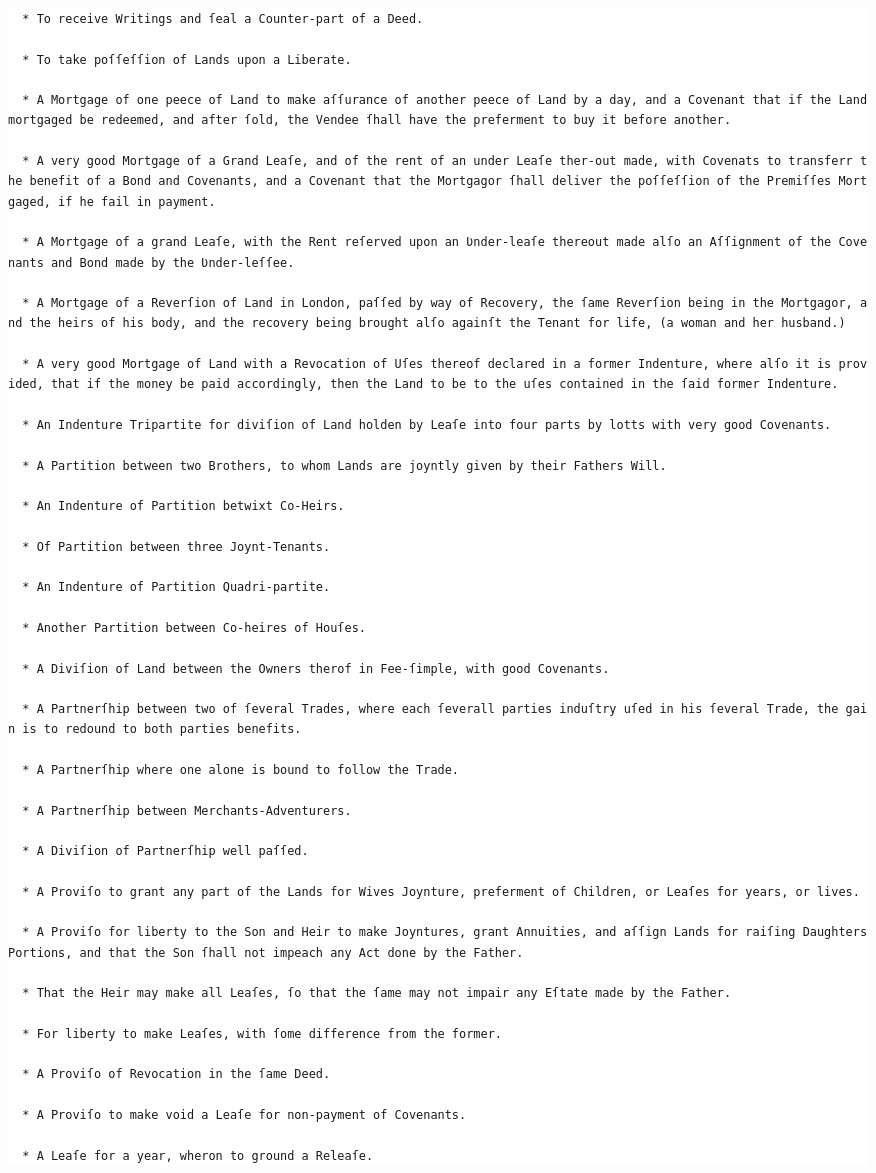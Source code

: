       * To receive Writings and ſeal a Counter-part of a Deed.

      * To take poſſeſſion of Lands upon a Liberate.

      * A Mortgage of one peece of Land to make aſſurance of another peece of Land by a day, and a Covenant that if the Land mortgaged be redeemed, and after ſold, the Vendee ſhall have the preferment to buy it before another.

      * A very good Mortgage of a Grand Leaſe, and of the rent of an under Leaſe ther-out made, with Covenats to transferr the benefit of a Bond and Covenants, and a Covenant that the Mortgagor ſhall deliver the poſſeſſion of the Premiſſes Mortgaged, if he fail in payment.

      * A Mortgage of a grand Leaſe, with the Rent reſerved upon an Ʋnder-leaſe thereout made alſo an Aſſignment of the Covenants and Bond made by the Ʋnder-leſſee.

      * A Mortgage of a Reverſion of Land in London, paſſed by way of Recovery, the ſame Reverſion being in the Mortgagor, and the heirs of his body, and the recovery being brought alſo againſt the Tenant for life, (a woman and her husband.)

      * A very good Mortgage of Land with a Revocation of Uſes thereof declared in a former Indenture, where alſo it is provided, that if the money be paid accordingly, then the Land to be to the uſes contained in the ſaid former Indenture.

      * An Indenture Tripartite for diviſion of Land holden by Leaſe into four parts by lotts with very good Covenants.

      * A Partition between two Brothers, to whom Lands are joyntly given by their Fathers Will.

      * An Indenture of Partition betwixt Co-Heirs.

      * Of Partition between three Joynt-Tenants.

      * An Indenture of Partition Quadri-partite.

      * Another Partition between Co-heires of Houſes.

      * A Diviſion of Land between the Owners therof in Fee-ſimple, with good Covenants.

      * A Partnerſhip between two of ſeveral Trades, where each ſeverall parties induſtry uſed in his ſeveral Trade, the gain is to redound to both parties benefits.

      * A Partnerſhip where one alone is bound to follow the Trade.

      * A Partnerſhip between Merchants-Adventurers.

      * A Diviſion of Partnerſhip well paſſed.

      * A Proviſo to grant any part of the Lands for Wives Joynture, preferment of Children, or Leaſes for years, or lives.

      * A Proviſo for liberty to the Son and Heir to make Joyntures, grant Annuities, and aſſign Lands for raiſing Daughters Portions, and that the Son ſhall not impeach any Act done by the Father.

      * That the Heir may make all Leaſes, ſo that the ſame may not impair any Eſtate made by the Father.

      * For liberty to make Leaſes, with ſome difference from the former.

      * A Proviſo of Revocation in the ſame Deed.

      * A Proviſo to make void a Leaſe for non-payment of Covenants.

      * A Leaſe for a year, wheron to ground a Releaſe.
